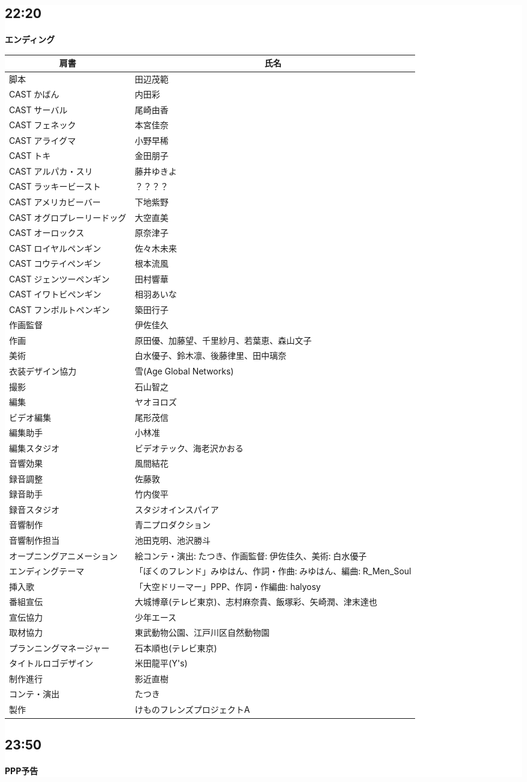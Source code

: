 ## 22:20
**エンディング**

  肩書   | 氏名
-------- | ------
脚本|田辺茂範
CAST かばん|内田彩
CAST サーバル|尾崎由香
CAST フェネック|本宮佳奈
CAST アライグマ|小野早稀
CAST トキ|金田朋子
CAST アルパカ・スリ|藤井ゆきよ
CAST ラッキービースト|？？？？
CAST アメリカビーバー|下地紫野
CAST オグロプレーリードッグ|大空直美
CAST オーロックス|原奈津子
CAST ロイヤルペンギン|佐々木未来
CAST コウテイペンギン|根本流風
CAST ジェンツーペンギン|田村響華
CAST イワトビペンギン|相羽あいな
CAST フンボルトペンギン|築田行子
作画監督|伊佐佳久
作画|原田優、加藤望、千里紗月、若葉恵、森山文子
美術|白水優子、鈴木凛、後藤律里、田中璃奈
衣装デザイン協力|雪(Age Global Networks)
撮影|石山智之
編集|ヤオヨロズ
ビデオ編集|尾形茂信
編集助手|小林准
編集スタジオ|ビデオテック、海老沢かおる
音響効果|風間結花
録音調整|佐藤敦
録音助手|竹内俊平
録音スタジオ|スタジオインスパイア
音響制作|青二プロダクション
音響制作担当|池田克明、池沢勝斗
オープニングアニメーション|絵コンテ・演出: たつき、作画監督: 伊佐佳久、美術: 白水優子
エンディングテーマ|「ぼくのフレンド」みゆはん、作詞・作曲: みゆはん、編曲: R_Men_Soul
挿入歌|「大空ドリーマー」PPP、作詞・作編曲: halyosy
番組宣伝|大城博章(テレビ東京)、志村麻奈貴、飯塚彩、矢崎潤、津末達也
宣伝協力|少年エース
取材協力|東武動物公園、江戸川区自然動物園
プランニングマネージャー|石本順也(テレビ東京)
タイトルロゴデザイン|米田龍平(Y's)
制作進行|影近直樹
コンテ・演出|たつき
製作|けものフレンズプロジェクトA

## 23:50
**PPP予告**
